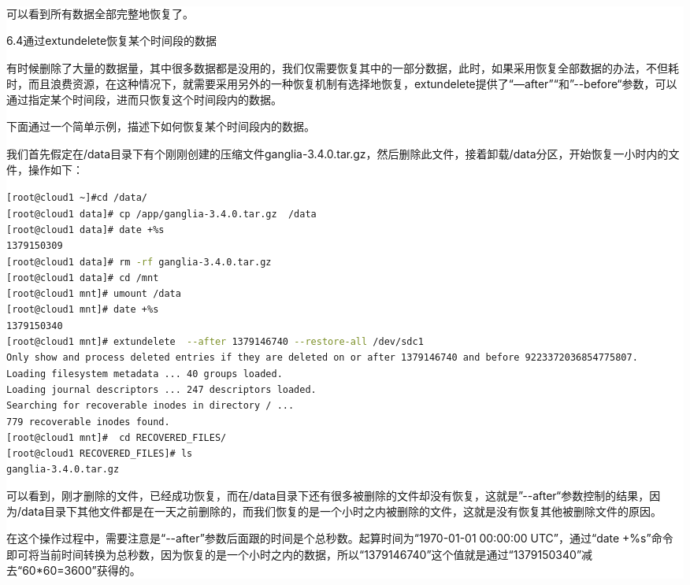 

可以看到所有数据全部完整地恢复了。



6.4通过extundelete恢复某个时间段的数据

有时候删除了大量的数据量，其中很多数据都是没用的，我们仅需要恢复其中的一部分数据，此时，如果采用恢复全部数据的办法，不但耗时，而且浪费资源，在这种情况下，就需要采用另外的一种恢复机制有选择地恢复，extundelete提供了“—after”“和”--before“参数，可以通过指定某个时间段，进而只恢复这个时间段内的数据。

下面通过一个简单示例，描述下如何恢复某个时间段内的数据。

我们首先假定在/data目录下有个刚刚创建的压缩文件ganglia-3.4.0.tar.gz，然后删除此文件，接着卸载/data分区，开始恢复一小时内的文件，操作如下：

```bash
[root@cloud1 ~]#cd /data/
[root@cloud1 data]# cp /app/ganglia-3.4.0.tar.gz  /data
[root@cloud1 data]# date +%s
1379150309
[root@cloud1 data]# rm -rf ganglia-3.4.0.tar.gz
[root@cloud1 data]# cd /mnt
[root@cloud1 mnt]# umount /data
[root@cloud1 mnt]# date +%s
1379150340
[root@cloud1 mnt]# extundelete  --after 1379146740 --restore-all /dev/sdc1
Only show and process deleted entries if they are deleted on or after 1379146740 and before 9223372036854775807.
Loading filesystem metadata ... 40 groups loaded.
Loading journal descriptors ... 247 descriptors loaded.
Searching for recoverable inodes in directory / ... 
779 recoverable inodes found.
[root@cloud1 mnt]#  cd RECOVERED_FILES/
[root@cloud1 RECOVERED_FILES]# ls
ganglia-3.4.0.tar.gz
```



可以看到，刚才删除的文件，已经成功恢复，而在/data目录下还有很多被删除的文件却没有恢复，这就是”--after“参数控制的结果，因为/data目录下其他文件都是在一天之前删除的，而我们恢复的是一个小时之内被删除的文件，这就是没有恢复其他被删除文件的原因。

在这个操作过程中，需要注意是“--after”参数后面跟的时间是个总秒数。起算时间为“1970-01-01 00:00:00 UTC”，通过“date +%s”命令即可将当前时间转换为总秒数，因为恢复的是一个小时之内的数据，所以“1379146740”这个值就是通过“1379150340”减去“60*60=3600”获得的。